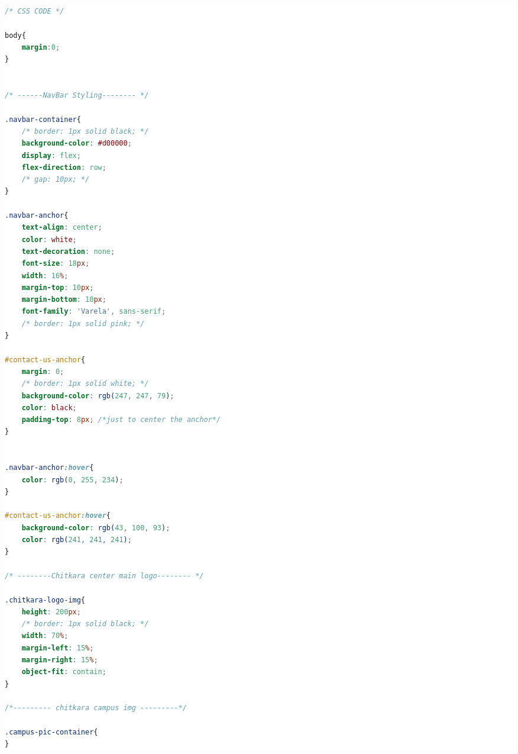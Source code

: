 ```css
/* CSS CODE */

body{
    margin:0;
}


/* ------NavBar Styling-------- */

.navbar-container{
    /* border: 1px solid black; */
    background-color: #d00000;
    display: flex;
    flex-direction: row;
    /* gap: 10px; */
}

.navbar-anchor{
    text-align: center;
    color: white;
    text-decoration: none;
    font-size: 18px;
    width: 16%;
    margin-top: 10px;
    margin-bottom: 10px;
    font-family: 'Varela', sans-serif;
    /* border: 1px solid pink; */
}

#contact-us-anchor{
    margin: 0;
    /* border: 1px solid white; */
    background-color: rgb(247, 247, 79);
    color: black;
    padding-top: 8px; /*just to center the anchor*/
}


.navbar-anchor:hover{
    color: rgb(0, 255, 234);  
}

#contact-us-anchor:hover{
    background-color: rgb(43, 100, 93);
    color: rgb(241, 241, 241);
}

/* --------Chitkara center main logo-------- */

.chitkara-logo-img{
    height: 200px;
    /* border: 1px solid black; */
    width: 70%;
    margin-left: 15%;
    margin-right: 15%;
    object-fit: contain;
}

/*--------- chitkara campus img ---------*/

.campus-pic-container{
}

```